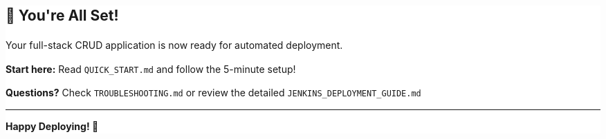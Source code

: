 
## 🎉 You're All Set!

Your full-stack CRUD application is now ready for automated deployment. 

**Start here:** Read `QUICK_START.md` and follow the 5-minute setup!

**Questions?** Check `TROUBLESHOOTING.md` or review the detailed `JENKINS_DEPLOYMENT_GUIDE.md`

---

**Happy Deploying! 🚀**
